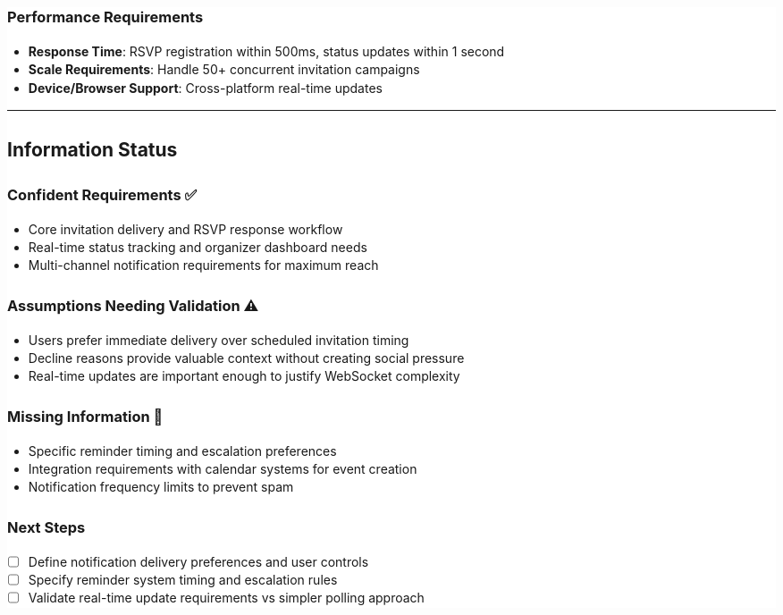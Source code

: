 ### Performance Requirements
- **Response Time**: RSVP registration within 500ms, status updates within 1 second
- **Scale Requirements**: Handle 50+ concurrent invitation campaigns
- **Device/Browser Support**: Cross-platform real-time updates

---

## Information Status

### Confident Requirements ✅
- Core invitation delivery and RSVP response workflow
- Real-time status tracking and organizer dashboard needs
- Multi-channel notification requirements for maximum reach

### Assumptions Needing Validation ⚠️
- Users prefer immediate delivery over scheduled invitation timing
- Decline reasons provide valuable context without creating social pressure
- Real-time updates are important enough to justify WebSocket complexity

### Missing Information 🚨
- Specific reminder timing and escalation preferences
- Integration requirements with calendar systems for event creation
- Notification frequency limits to prevent spam

### Next Steps
- [ ] Define notification delivery preferences and user controls
- [ ] Specify reminder system timing and escalation rules
- [ ] Validate real-time update requirements vs simpler polling approach